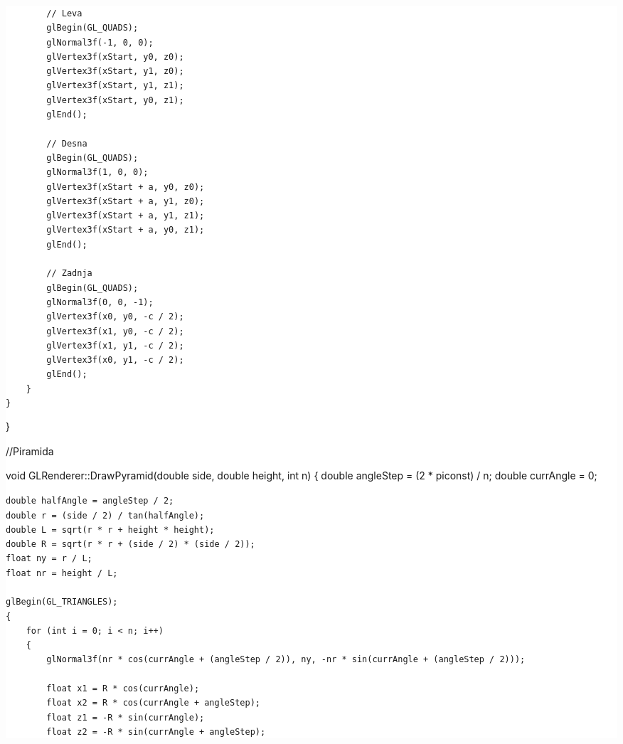			// Leva
			glBegin(GL_QUADS);
			glNormal3f(-1, 0, 0);
			glVertex3f(xStart, y0, z0);
			glVertex3f(xStart, y1, z0);
			glVertex3f(xStart, y1, z1);
			glVertex3f(xStart, y0, z1);
			glEnd();

			// Desna
			glBegin(GL_QUADS);
			glNormal3f(1, 0, 0);
			glVertex3f(xStart + a, y0, z0);
			glVertex3f(xStart + a, y1, z0);
			glVertex3f(xStart + a, y1, z1);
			glVertex3f(xStart + a, y0, z1);
			glEnd();

			// Zadnja
			glBegin(GL_QUADS);
			glNormal3f(0, 0, -1);
			glVertex3f(x0, y0, -c / 2);
			glVertex3f(x1, y0, -c / 2);
			glVertex3f(x1, y1, -c / 2);
			glVertex3f(x0, y1, -c / 2);
			glEnd();
		}
	}
}


//Piramida

void GLRenderer::DrawPyramid(double side, double height, int n)
{
    double angleStep = (2 * piconst) / n;
    double currAngle = 0;

    double halfAngle = angleStep / 2;
    double r = (side / 2) / tan(halfAngle);
    double L = sqrt(r * r + height * height);
    double R = sqrt(r * r + (side / 2) * (side / 2));
    float ny = r / L;
    float nr = height / L;

    glBegin(GL_TRIANGLES);
    {
        for (int i = 0; i < n; i++)
        {
            glNormal3f(nr * cos(currAngle + (angleStep / 2)), ny, -nr * sin(currAngle + (angleStep / 2)));

            float x1 = R * cos(currAngle);
            float x2 = R * cos(currAngle + angleStep);
            float z1 = -R * sin(currAngle);
            float z2 = -R * sin(currAngle + angleStep);
